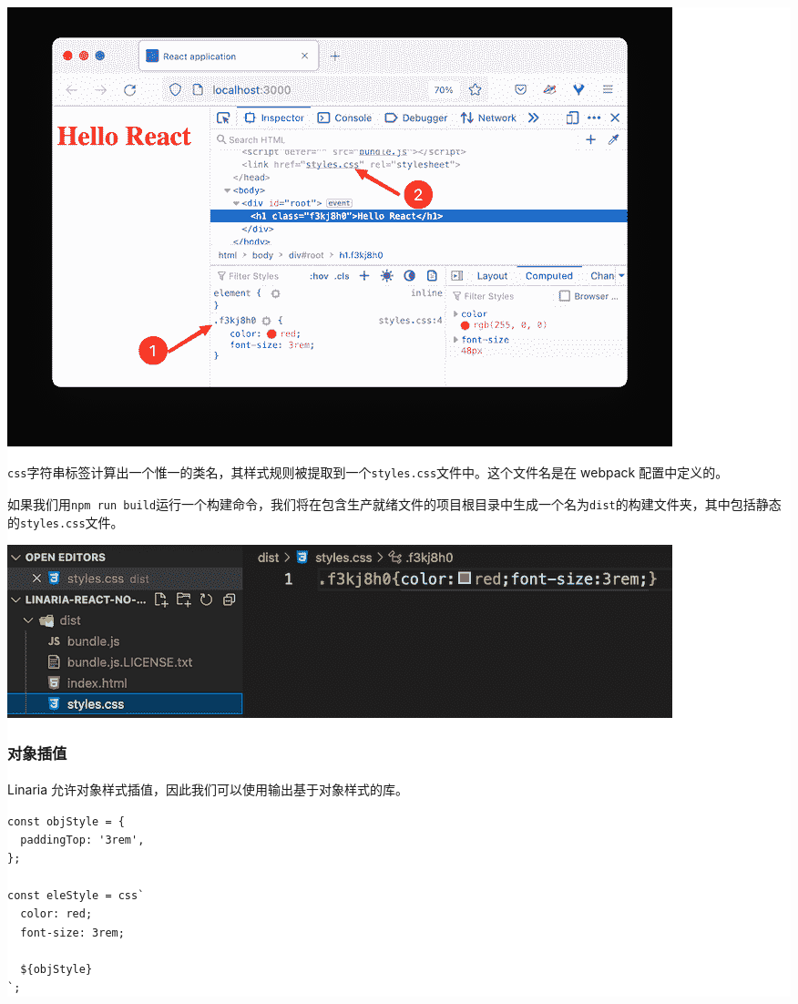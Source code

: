 ![React Application Inspector Tab With Applied Css Tagged Template Literal Font Styling (Label 1, Red Color, Font Size) Extracted Into Styles.css File (Label 2)](img/5b6feec9a084b0f84c0b5baf8502a3ef.png)

`css`字符串标签计算出一个惟一的类名，其样式规则被提取到一个`styles.css`文件中。这个文件名是在 webpack 配置中定义的。

如果我们用`npm run build`运行一个构建命令，我们将在包含生产就绪文件的项目根目录中生成一个名为`dist`的构建文件夹，其中包括静态的`styles.css`文件。

![Project Root Folder Containing Dist Build Folder Containing Production Readt Files Including Static Styles.css File](img/af6753fa4f5f9fea65b85e23482b0dea.png)

### 对象插值

Linaria 允许对象样式插值，因此我们可以使用输出基于对象样式的库。

```
const objStyle = {
  paddingTop: '3rem',
};

const eleStyle = css`
  color: red;
  font-size: 3rem;

  ${objStyle}
`; 
```
